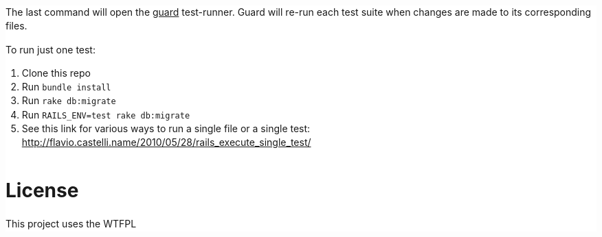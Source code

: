 The last command will open the [guard](https://github.com/guard/guard) test-runner. Guard will re-run each test suite when changes are made to its corresponding files.

To run just one test:
1. Clone this repo
2. Run `bundle install`
3. Run `rake db:migrate`
4. Run `RAILS_ENV=test rake db:migrate`
5. See this link for various ways to run a single file or a single test: http://flavio.castelli.name/2010/05/28/rails_execute_single_test/

# License
This project uses the WTFPL
